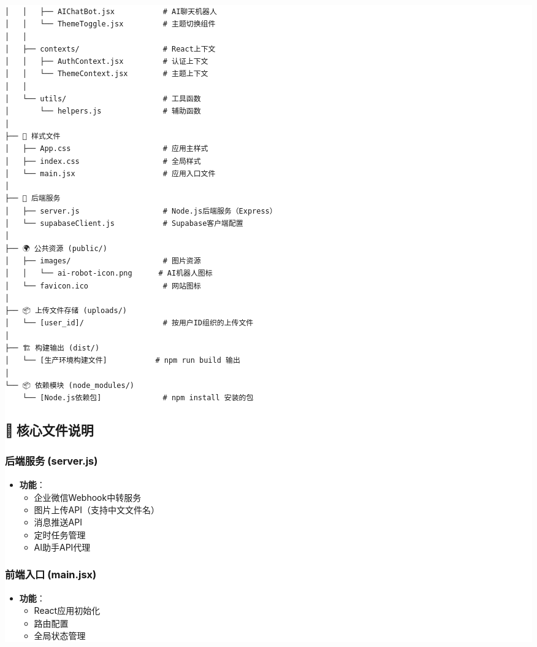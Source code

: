 ```
│   │   ├── AIChatBot.jsx           # AI聊天机器人
│   │   └── ThemeToggle.jsx         # 主题切换组件
│   │
│   ├── contexts/                   # React上下文
│   │   ├── AuthContext.jsx         # 认证上下文
│   │   └── ThemeContext.jsx        # 主题上下文
│   │
│   └── utils/                      # 工具函数
│       └── helpers.js              # 辅助函数
│
├── 🎨 样式文件
│   ├── App.css                     # 应用主样式
│   ├── index.css                   # 全局样式
│   └── main.jsx                    # 应用入口文件
│
├── 🔧 后端服务
│   ├── server.js                   # Node.js后端服务（Express）
│   └── supabaseClient.js           # Supabase客户端配置
│
├── 🌍 公共资源 (public/)
│   ├── images/                     # 图片资源
│   │   └── ai-robot-icon.png      # AI机器人图标
│   └── favicon.ico                 # 网站图标
│
├── 📦 上传文件存储 (uploads/)
│   └── [user_id]/                  # 按用户ID组织的上传文件
│
├── 🏗️ 构建输出 (dist/)
│   └── [生产环境构建文件]           # npm run build 输出
│
└── 📦 依赖模块 (node_modules/)
    └── [Node.js依赖包]              # npm install 安装的包
```

## 🔑 核心文件说明

### 后端服务 (server.js)
- **功能**：
  - 企业微信Webhook中转服务
  - 图片上传API（支持中文文件名）
  - 消息推送API
  - 定时任务管理
  - AI助手API代理

### 前端入口 (main.jsx)
- **功能**：
  - React应用初始化
  - 路由配置
  - 全局状态管理
